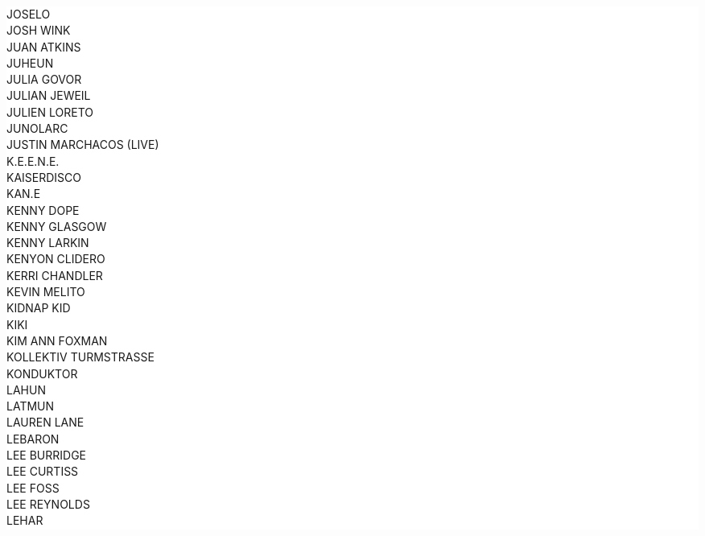 <div dir="ltr" style="text-align: justify;"><span id="m_-9011514601164558756docs-internal-guid-2dfeeff2-1807-78df-1a4f-28ba90689465">JOSELO</span></div>
<div dir="ltr" style="text-align: justify;"><span id="m_-9011514601164558756docs-internal-guid-2dfeeff2-1807-78df-1a4f-28ba90689465">JOSH WINK</span></div>
<div dir="ltr" style="text-align: justify;"><span id="m_-9011514601164558756docs-internal-guid-2dfeeff2-1807-78df-1a4f-28ba90689465">JUAN ATKINS</span></div>
<div dir="ltr" style="text-align: justify;"><span id="m_-9011514601164558756docs-internal-guid-2dfeeff2-1807-78df-1a4f-28ba90689465">JUHEUN</span></div>
<div dir="ltr" style="text-align: justify;"><span id="m_-9011514601164558756docs-internal-guid-2dfeeff2-1807-78df-1a4f-28ba90689465">JULIA GOVOR</span></div>
<div dir="ltr" style="text-align: justify;"><span id="m_-9011514601164558756docs-internal-guid-2dfeeff2-1807-78df-1a4f-28ba90689465">JULIAN JEWEIL</span></div>
<div dir="ltr" style="text-align: justify;"><span id="m_-9011514601164558756docs-internal-guid-2dfeeff2-1807-78df-1a4f-28ba90689465">JULIEN LORETO</span></div>
<div dir="ltr" style="text-align: justify;"><span id="m_-9011514601164558756docs-internal-guid-2dfeeff2-1807-78df-1a4f-28ba90689465">JUNOLARC</span></div>
<div dir="ltr" style="text-align: justify;"><span id="m_-9011514601164558756docs-internal-guid-2dfeeff2-1807-78df-1a4f-28ba90689465">JUSTIN MARCHACOS (LIVE)</span></div>
<div dir="ltr" style="text-align: justify;"><span id="m_-9011514601164558756docs-internal-guid-2dfeeff2-1807-78df-1a4f-28ba90689465">K.E.E.N.E.</span></div>
<div dir="ltr" style="text-align: justify;"><span id="m_-9011514601164558756docs-internal-guid-2dfeeff2-1807-78df-1a4f-28ba90689465">KAISERDISCO</span></div>
<div dir="ltr" style="text-align: justify;"><span id="m_-9011514601164558756docs-internal-guid-2dfeeff2-1807-78df-1a4f-28ba90689465">KAN.E</span></div>
<div dir="ltr" style="text-align: justify;"><span id="m_-9011514601164558756docs-internal-guid-2dfeeff2-1807-78df-1a4f-28ba90689465">KENNY DOPE</span></div>
<div dir="ltr" style="text-align: justify;"><span id="m_-9011514601164558756docs-internal-guid-2dfeeff2-1807-78df-1a4f-28ba90689465">KENNY GLASGOW</span></div>
<div dir="ltr" style="text-align: justify;"><span id="m_-9011514601164558756docs-internal-guid-2dfeeff2-1807-78df-1a4f-28ba90689465">KENNY LARKIN</span></div>
<div dir="ltr" style="text-align: justify;"><span id="m_-9011514601164558756docs-internal-guid-2dfeeff2-1807-78df-1a4f-28ba90689465">KENYON CLIDERO</span></div>
<div dir="ltr" style="text-align: justify;"><span id="m_-9011514601164558756docs-internal-guid-2dfeeff2-1807-78df-1a4f-28ba90689465">KERRI CHANDLER</span></div>
<div dir="ltr" style="text-align: justify;"><span id="m_-9011514601164558756docs-internal-guid-2dfeeff2-1807-78df-1a4f-28ba90689465">KEVIN MELITO</span></div>
<div dir="ltr" style="text-align: justify;"><span id="m_-9011514601164558756docs-internal-guid-2dfeeff2-1807-78df-1a4f-28ba90689465">KIDNAP KID</span></div>
<div dir="ltr" style="text-align: justify;"><span id="m_-9011514601164558756docs-internal-guid-2dfeeff2-1807-78df-1a4f-28ba90689465">KIKI</span></div>
<div dir="ltr" style="text-align: justify;"><span id="m_-9011514601164558756docs-internal-guid-2dfeeff2-1807-78df-1a4f-28ba90689465">KIM ANN FOXMAN</span></div>
<div dir="ltr" style="text-align: justify;"><span id="m_-9011514601164558756docs-internal-guid-2dfeeff2-1807-78df-1a4f-28ba90689465">KOLLEKTIV TURMSTRASSE</span></div>
<div dir="ltr" style="text-align: justify;"><span id="m_-9011514601164558756docs-internal-guid-2dfeeff2-1807-78df-1a4f-28ba90689465">KONDUKTOR</span></div>
<div dir="ltr" style="text-align: justify;"><span id="m_-9011514601164558756docs-internal-guid-2dfeeff2-1807-78df-1a4f-28ba90689465">LAHUN</span></div>
<div dir="ltr" style="text-align: justify;"><span id="m_-9011514601164558756docs-internal-guid-2dfeeff2-1807-78df-1a4f-28ba90689465">LATMUN</span></div>
<div dir="ltr" style="text-align: justify;"><span id="m_-9011514601164558756docs-internal-guid-2dfeeff2-1807-78df-1a4f-28ba90689465">LAUREN LANE</span></div>
<div dir="ltr" style="text-align: justify;"><span id="m_-9011514601164558756docs-internal-guid-2dfeeff2-1807-78df-1a4f-28ba90689465">LEBARON</span></div>
<div dir="ltr" style="text-align: justify;"><span id="m_-9011514601164558756docs-internal-guid-2dfeeff2-1807-78df-1a4f-28ba90689465">LEE BURRIDGE</span></div>
<div dir="ltr" style="text-align: justify;"><span id="m_-9011514601164558756docs-internal-guid-2dfeeff2-1807-78df-1a4f-28ba90689465">LEE CURTISS</span></div>
<div dir="ltr" style="text-align: justify;"><span id="m_-9011514601164558756docs-internal-guid-2dfeeff2-1807-78df-1a4f-28ba90689465">LEE FOSS</span></div>
<div dir="ltr" style="text-align: justify;"><span id="m_-9011514601164558756docs-internal-guid-2dfeeff2-1807-78df-1a4f-28ba90689465">LEE REYNOLDS</span></div>
<div dir="ltr" style="text-align: justify;"><span id="m_-9011514601164558756docs-internal-guid-2dfeeff2-1807-78df-1a4f-28ba90689465">LEHAR</span></div>
